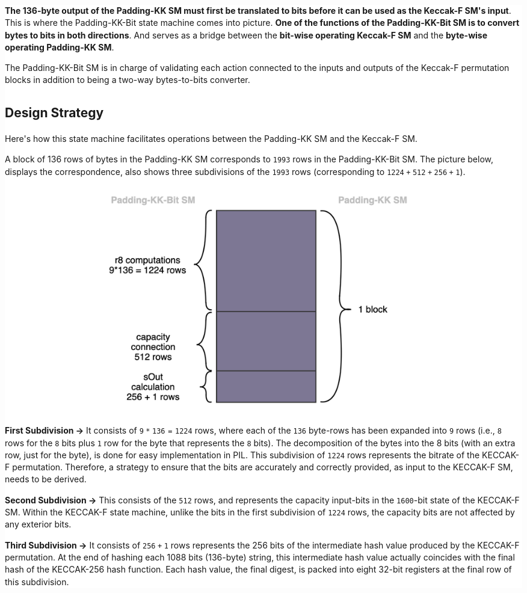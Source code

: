 **The 136-byte output of the Padding-KK SM must first be translated to bits before it can be used as the Keccak-F SM's input**. This is where the Padding-KK-Bit state machine comes into picture. **One of the functions of the Padding-KK-Bit SM is to convert bytes to bits in both directions**. And serves as a bridge between the **bit-wise operating Keccak-F SM** and the **byte-wise operating Padding-KK SM**.

The Padding-KK-Bit SM is in charge of validating each action connected to the inputs and outputs of the Keccak-F permutation blocks in addition to being a two-way bytes-to-bits converter.

## Design Strategy

Here's how this state machine facilitates operations between the Padding-KK SM and the Keccak-F SM.

A block of 136 rows of bytes in the Padding-KK SM corresponds to $\mathtt{1993}$ rows in the Padding-KK-Bit SM. The picture below, displays the correspondence, also shows three subdivisions of the $\mathtt{1993}$ rows (corresponding to $\mathtt{1224+512+256+1}$).

![Figure 1: Padding-KK block vs. Padding-KK-Bit's 3 subdivisions](../../../img/zkEVM/01kkb-chunk-divs-136-bytes.png)

**First Subdivision &rarr;** It consists of $\mathtt{9*136 = 1224}$ rows, where each of the $\mathtt{136}$ byte-rows has been expanded into $\mathtt{9}$ rows (i.e., $\mathtt{8}$ rows for the $\mathtt{8}$ bits plus $\mathtt{1}$ row for the byte that represents the $\mathtt{8}$ bits). The decomposition of the bytes into the 8 bits (with an extra row, just for the byte), is done for easy implementation in PIL. This subdivision of $\mathtt{1224}$ rows represents the bitrate of the KECCAK-F permutation. Therefore, a strategy to ensure that the bits are accurately and correctly provided, as input to the KECCAK-F SM, needs to be derived.

**Second Subdivision &rarr;** This consists of the $\mathtt{512}$ rows, and represents the capacity input-bits in the $\mathtt{1600}$-bit state of the KECCAK-F SM. Within the KECCAK-F state machine, unlike the bits in the first subdivision of $\mathtt{1224}$ rows, the capacity bits are not affected by any exterior bits.

**Third Subdivision &rarr;** It consists of $\mathtt{256 + 1}$ rows represents the 256 bits of the intermediate hash value produced by the KECCAK-F permutation. At the end of hashing each 1088 bits (136-byte) string, this intermediate hash value actually coincides with the final hash of the KECCAK-256 hash function. Each hash value, the final digest, is packed into eight 32-bit registers at the final row of this subdivision.
